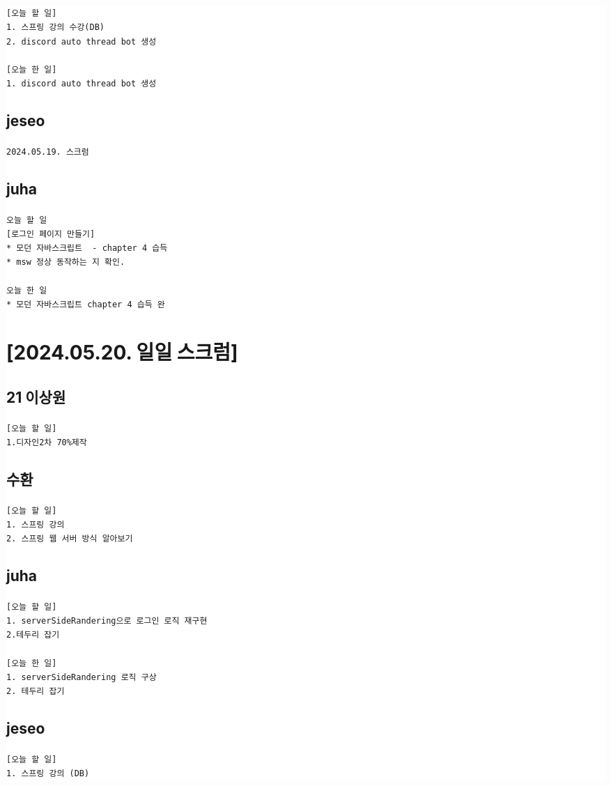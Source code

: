 	[오늘 할 일]
	1. 스프링 강의 수강(DB)
	2. discord auto thread bot 생성
	
	[오늘 한 일]
	1. discord auto thread bot 생성

## jeseo

	2024.05.19. 스크럼

## juha

	오늘 할 일 
	[로그인 페이지 만들기]
	* 모던 자바스크립트  - chapter 4 습득
	* msw 정상 동작하는 지 확인.
	
	오늘 한 일
	* 모던 자바스크립트 chapter 4 습득 완



# [2024.05.20. 일일 스크럼]


## 21 이상원

	[오늘 할 일]
	1.디자인2차 70%제작

## 수환

	[오늘 할 일]
	1. 스프링 강의
	2. 스프링 웹 서버 방식 알아보기

## juha

	[오늘 할 일]
	1. serverSideRandering으로 로그인 로직 재구현
	2.테두리 잡기
	
	[오늘 한 일]
	1. serverSideRandering 로직 구상
	2. 테두리 잡기

## jeseo

	[오늘 할 일]
	1. 스프링 강의 (DB)
	